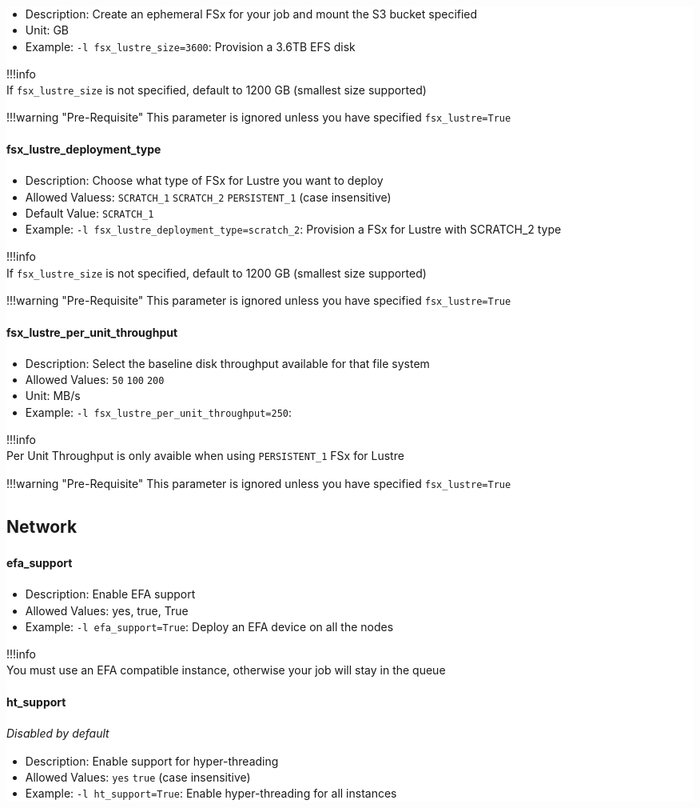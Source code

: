 - Description: Create an ephemeral FSx for your job and mount the  S3 bucket specified 
- Unit: GB
- Example: `-l fsx_lustre_size=3600`: Provision a 3.6TB EFS disk

!!!info    
    If `fsx_lustre_size` is not specified, default to 1200 GB (smallest size supported)

!!!warning "Pre-Requisite"
    This parameter is ignored unless you have specified `fsx_lustre=True`

#### fsx_lustre_deployment_type

- Description: Choose what type of FSx for Lustre you want to deploy
- Allowed Valuess: `SCRATCH_1` `SCRATCH_2` `PERSISTENT_1` (case insensitive)
- Default Value: `SCRATCH_1`
- Example: `-l fsx_lustre_deployment_type=scratch_2`: Provision a FSx for Lustre with SCRATCH_2 type

!!!info    
    If `fsx_lustre_size` is not specified, default to 1200 GB (smallest size supported)

!!!warning "Pre-Requisite"
    This parameter is ignored unless you have specified `fsx_lustre=True`

#### fsx_lustre_per_unit_throughput 

- Description: Select the baseline disk throughput available for that file system 
- Allowed Values: `50` `100` `200`
- Unit: MB/s
- Example: `-l fsx_lustre_per_unit_throughput=250`: 

!!!info    
    Per Unit Throughput is only avaible when using `PERSISTENT_1` FSx for Lustre
 
!!!warning "Pre-Requisite"
    This parameter is ignored unless you have specified `fsx_lustre=True`   

## Network

#### efa_support

- Description: Enable EFA support
- Allowed Values: yes, true, True 
- Example: `-l efa_support=True`: Deploy an EFA device on all the nodes

!!!info    
    You must use an EFA compatible instance, otherwise your job will stay in the queue


#### ht_support

*Disabled by default*

- Description: Enable support for hyper-threading
- Allowed Values: `yes` `true` (case insensitive) 
- Example: `-l ht_support=True`: Enable hyper-threading for all instances
